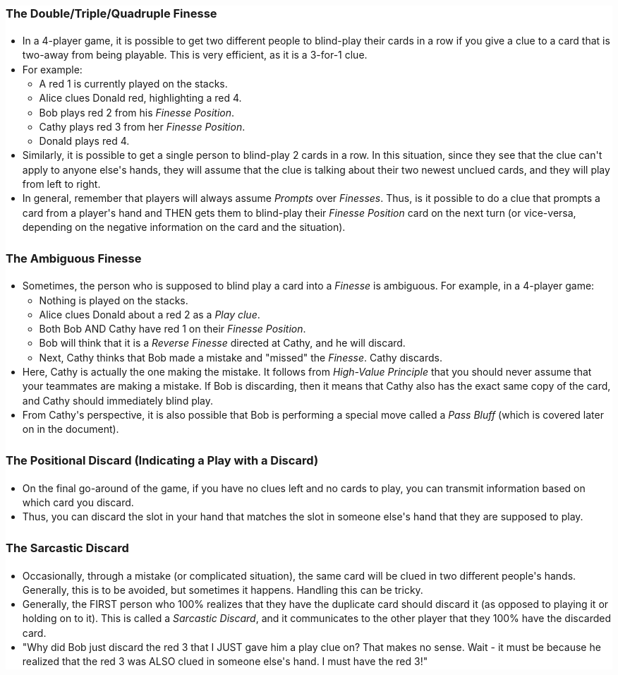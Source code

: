 ### The Double/Triple/Quadruple Finesse

* In a 4-player game, it is possible to get two different people to blind-play their cards in a row if you give a clue to a card that is two-away from being playable. This is very efficient, as it is a 3-for-1 clue.
* For example:
  * A red 1 is currently played on the stacks.
  * Alice clues Donald red, highlighting a red 4.
  * Bob plays red 2 from his *Finesse Position*.
  * Cathy plays red 3 from her *Finesse Position*.
  * Donald plays red 4.
* Similarly, it is possible to get a single person to blind-play 2 cards in a row. In this situation, since they see that the clue can't apply to anyone else's hands, they will assume that the clue is talking about their two newest unclued cards, and they will play from left to right.
* In general, remember that players will always assume *Prompts* over *Finesses*. Thus, is it possible to do a clue that prompts a card from a player's hand and THEN gets them to blind-play their *Finesse Position* card on the next turn (or vice-versa, depending on the negative information on the card and the situation).

### The Ambiguous Finesse

* Sometimes, the person who is supposed to blind play a card into a *Finesse* is ambiguous. For example, in a 4-player game:
  * Nothing is played on the stacks.
  * Alice clues Donald about a red 2 as a *Play clue*.
  * Both Bob AND Cathy have red 1 on their *Finesse Position*.
  * Bob will think that it is a *Reverse Finesse* directed at Cathy, and he will discard.
  * Next, Cathy thinks that Bob made a mistake and "missed" the *Finesse*. Cathy discards.
* Here, Cathy is actually the one making the mistake. It follows from *High-Value Principle* that you should never assume that your teammates are making a mistake. If Bob is discarding, then it means that Cathy also has the exact same copy of the card, and Cathy should immediately blind play.
* From Cathy's perspective, it is also possible that Bob is performing a special move called a *Pass Bluff* (which is covered later on in the document).

### The Positional Discard (Indicating a Play with a Discard)

* On the final go-around of the game, if you have no clues left and no cards to play, you can transmit information based on which card you discard.
* Thus, you can discard the slot in your hand that matches the slot in someone else's hand that they are supposed to play.

### The Sarcastic Discard

* Occasionally, through a mistake (or complicated situation), the same card will be clued in two different people's hands. Generally, this is to be avoided, but sometimes it happens. Handling this can be tricky.
* Generally, the FIRST person who 100% realizes that they have the duplicate card should discard it (as opposed to playing it or holding on to it). This is called a *Sarcastic Discard*, and it communicates to the other player that they 100% have the discarded card.
* "Why did Bob just discard the red 3 that I JUST gave him a play clue on? That makes no sense. Wait - it must be because he realized that the red 3 was ALSO clued in someone else's hand. I must have the red 3!"
